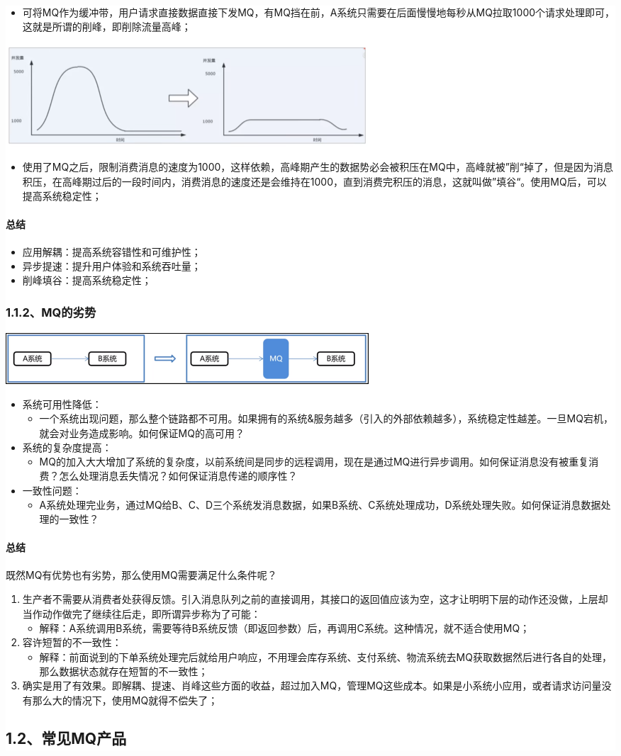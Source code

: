 - 可将MQ作为缓冲带，用户请求直接数据直接下发MQ，有MQ挡在前，A系统只需要在后面慢慢地每秒从MQ拉取1000个请求处理即可，这就是所谓的削峰，即削除流量高峰；

<img src="./assets/image-20221207193958090.png" alt="image-20221207193958090" style="zoom:50%;" />

- 使用了MQ之后，限制消费消息的速度为1000，这样依赖，高峰期产生的数据势必会被积压在MQ中，高峰就被”削“掉了，但是因为消息积压，在高峰期过后的一段时间内，消费消息的速度还是会维持在1000，直到消费完积压的消息，这就叫做”填谷“。使用MQ后，可以提高系统稳定性；

#### 总结

- 应用解耦：提高系统容错性和可维护性；
- 异步提速：提升用户体验和系统吞吐量；
- 削峰填谷：提高系统稳定性；

### 1.1.2、MQ的劣势

<img src="./assets/image-20221207200812521.png" alt="image-20221207200812521" style="zoom:50%;" />

- 系统可用性降低：
  - 一个系统出现问题，那么整个链路都不可用。如果拥有的系统&服务越多（引入的外部依赖越多），系统稳定性越差。一旦MQ宕机，就会对业务造成影响。如何保证MQ的高可用？
- 系统的复杂度提高：
  - MQ的加入大大增加了系统的复杂度，以前系统间是同步的远程调用，现在是通过MQ进行异步调用。如何保证消息没有被重复消费？怎么处理消息丢失情况？如何保证消息传递的顺序性？
- 一致性问题：
  - A系统处理完业务，通过MQ给B、C、D三个系统发消息数据，如果B系统、C系统处理成功，D系统处理失败。如何保证消息数据处理的一致性？

#### 总结

既然MQ有优势也有劣势，那么使用MQ需要满足什么条件呢？

1. 生产者不需要从消费者处获得反馈。引入消息队列之前的直接调用，其接口的返回值应该为空，这才让明明下层的动作还没做，上层却当作动作做完了继续往后走，即所谓异步称为了可能：
   - 解释：A系统调用B系统，需要等待B系统反馈（即返回参数）后，再调用C系统。这种情况，就不适合使用MQ；
2. 容许短暂的不一致性：
   - 解释：前面说到的下单系统处理完后就给用户响应，不用理会库存系统、支付系统、物流系统去MQ获取数据然后进行各自的处理，那么数据状态就存在短暂的不一致性；
3. 确实是用了有效果。即解耦、提速、肖峰这些方面的收益，超过加入MQ，管理MQ这些成本。如果是小系统小应用，或者请求访问量没有那么大的情况下，使用MQ就得不偿失了；

## 1.2、常见MQ产品   
